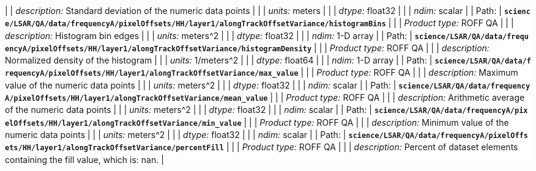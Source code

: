 |    | _description:_ Standard deviation of the numeric data points |
|    | _units:_ meters |
|    | _dtype:_ float32 |
|    | _ndim:_ scalar |
| Path: | **`science/LSAR/QA/data/frequencyA/pixelOffsets/HH/layer1/alongTrackOffsetVariance/histogramBins`** |
|    | _Product type:_ ROFF QA |
|    | _description:_ Histogram bin edges |
|    | _units:_ meters^2 |
|    | _dtype:_ float32 |
|    | _ndim:_ 1-D array |
| Path: | **`science/LSAR/QA/data/frequencyA/pixelOffsets/HH/layer1/alongTrackOffsetVariance/histogramDensity`** |
|    | _Product type:_ ROFF QA |
|    | _description:_ Normalized density of the histogram |
|    | _units:_ 1/meters^2 |
|    | _dtype:_ float64 |
|    | _ndim:_ 1-D array |
| Path: | **`science/LSAR/QA/data/frequencyA/pixelOffsets/HH/layer1/alongTrackOffsetVariance/max_value`** |
|    | _Product type:_ ROFF QA |
|    | _description:_ Maximum value of the numeric data points |
|    | _units:_ meters^2 |
|    | _dtype:_ float32 |
|    | _ndim:_ scalar |
| Path: | **`science/LSAR/QA/data/frequencyA/pixelOffsets/HH/layer1/alongTrackOffsetVariance/mean_value`** |
|    | _Product type:_ ROFF QA |
|    | _description:_ Arithmetic average of the numeric data points |
|    | _units:_ meters^2 |
|    | _dtype:_ float32 |
|    | _ndim:_ scalar |
| Path: | **`science/LSAR/QA/data/frequencyA/pixelOffsets/HH/layer1/alongTrackOffsetVariance/min_value`** |
|    | _Product type:_ ROFF QA |
|    | _description:_ Minimum value of the numeric data points |
|    | _units:_ meters^2 |
|    | _dtype:_ float32 |
|    | _ndim:_ scalar |
| Path: | **`science/LSAR/QA/data/frequencyA/pixelOffsets/HH/layer1/alongTrackOffsetVariance/percentFill`** |
|    | _Product type:_ ROFF QA |
|    | _description:_ Percent of dataset elements containing the fill value, which is: nan. |